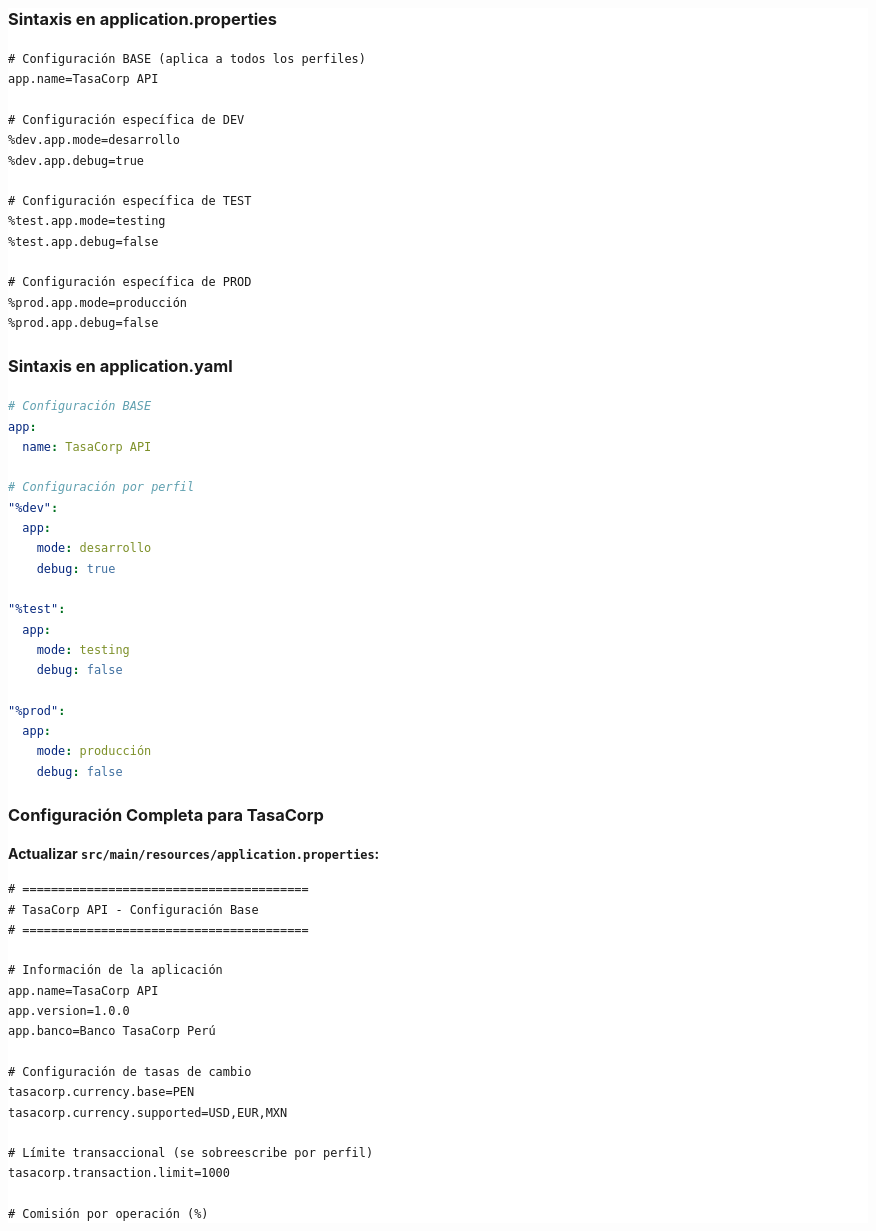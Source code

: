### Sintaxis en application.properties

```properties
# Configuración BASE (aplica a todos los perfiles)
app.name=TasaCorp API

# Configuración específica de DEV
%dev.app.mode=desarrollo
%dev.app.debug=true

# Configuración específica de TEST
%test.app.mode=testing
%test.app.debug=false

# Configuración específica de PROD
%prod.app.mode=producción
%prod.app.debug=false
```

### Sintaxis en application.yaml

```yaml
# Configuración BASE
app:
  name: TasaCorp API

# Configuración por perfil
"%dev":
  app:
    mode: desarrollo
    debug: true

"%test":
  app:
    mode: testing
    debug: false

"%prod":
  app:
    mode: producción
    debug: false
```

### Configuración Completa para TasaCorp

**Actualizar `src/main/resources/application.properties`:**

```properties
# ========================================
# TasaCorp API - Configuración Base
# ========================================

# Información de la aplicación
app.name=TasaCorp API
app.version=1.0.0
app.banco=Banco TasaCorp Perú

# Configuración de tasas de cambio
tasacorp.currency.base=PEN
tasacorp.currency.supported=USD,EUR,MXN

# Límite transaccional (se sobreescribe por perfil)
tasacorp.transaction.limit=1000

# Comisión por operación (%)
```